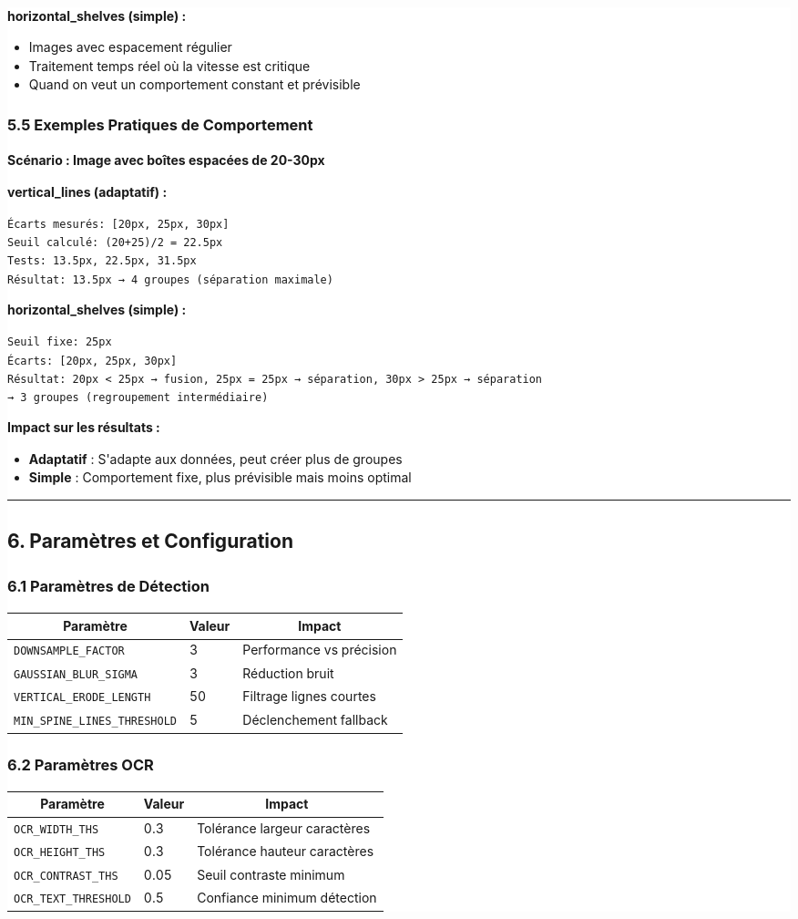 **horizontal_shelves (simple) :**
- Images avec espacement régulier
- Traitement temps réel où la vitesse est critique
- Quand on veut un comportement constant et prévisible

### 5.5 Exemples Pratiques de Comportement

**Scénario : Image avec boîtes espacées de 20-30px**

**vertical_lines (adaptatif) :**
```
Écarts mesurés: [20px, 25px, 30px]
Seuil calculé: (20+25)/2 = 22.5px
Tests: 13.5px, 22.5px, 31.5px
Résultat: 13.5px → 4 groupes (séparation maximale)
```

**horizontal_shelves (simple) :**
```
Seuil fixe: 25px
Écarts: [20px, 25px, 30px]
Résultat: 20px < 25px → fusion, 25px = 25px → séparation, 30px > 25px → séparation
→ 3 groupes (regroupement intermédiaire)
```

**Impact sur les résultats :**
- **Adaptatif** : S'adapte aux données, peut créer plus de groupes
- **Simple** : Comportement fixe, plus prévisible mais moins optimal

---

## 6. Paramètres et Configuration

### 6.1 Paramètres de Détection

| Paramètre | Valeur | Impact |
|-----------|--------|--------|
| `DOWNSAMPLE_FACTOR` | 3 | Performance vs précision |
| `GAUSSIAN_BLUR_SIGMA` | 3 | Réduction bruit |
| `VERTICAL_ERODE_LENGTH` | 50 | Filtrage lignes courtes |
| `MIN_SPINE_LINES_THRESHOLD` | 5 | Déclenchement fallback |

### 6.2 Paramètres OCR

| Paramètre | Valeur | Impact |
|-----------|--------|--------|
| `OCR_WIDTH_THS` | 0.3 | Tolérance largeur caractères |
| `OCR_HEIGHT_THS` | 0.3 | Tolérance hauteur caractères |
| `OCR_CONTRAST_THS` | 0.05 | Seuil contraste minimum |
| `OCR_TEXT_THRESHOLD` | 0.5 | Confiance minimum détection |
